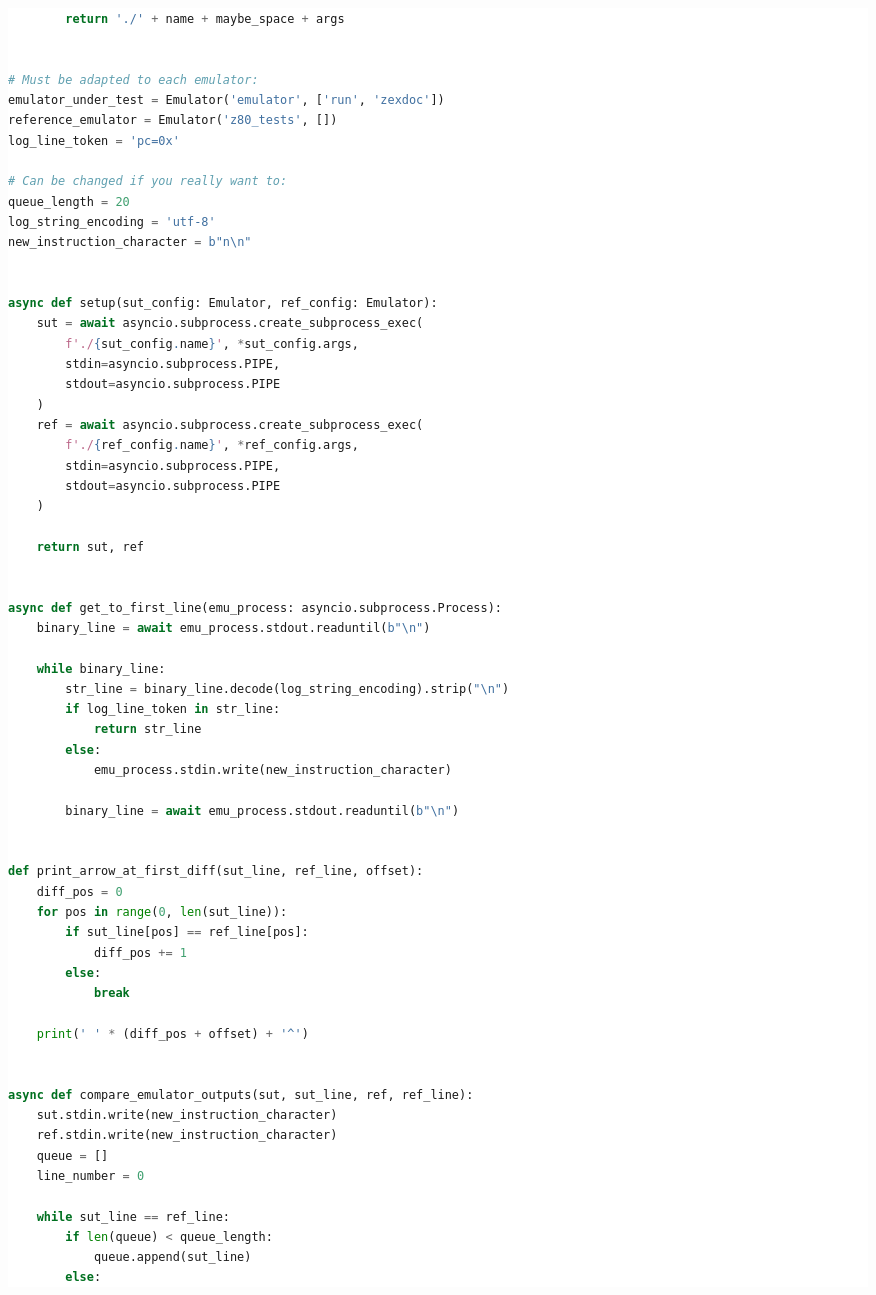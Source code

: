 ```python
        return './' + name + maybe_space + args


# Must be adapted to each emulator:
emulator_under_test = Emulator('emulator', ['run', 'zexdoc'])
reference_emulator = Emulator('z80_tests', [])
log_line_token = 'pc=0x'

# Can be changed if you really want to:
queue_length = 20
log_string_encoding = 'utf-8'
new_instruction_character = b"n\n"


async def setup(sut_config: Emulator, ref_config: Emulator):
    sut = await asyncio.subprocess.create_subprocess_exec(
        f'./{sut_config.name}', *sut_config.args,
        stdin=asyncio.subprocess.PIPE,
        stdout=asyncio.subprocess.PIPE
    )
    ref = await asyncio.subprocess.create_subprocess_exec(
        f'./{ref_config.name}', *ref_config.args,
        stdin=asyncio.subprocess.PIPE,
        stdout=asyncio.subprocess.PIPE
    )

    return sut, ref


async def get_to_first_line(emu_process: asyncio.subprocess.Process):
    binary_line = await emu_process.stdout.readuntil(b"\n")

    while binary_line:
        str_line = binary_line.decode(log_string_encoding).strip("\n")
        if log_line_token in str_line:
            return str_line
        else:
            emu_process.stdin.write(new_instruction_character)

        binary_line = await emu_process.stdout.readuntil(b"\n")


def print_arrow_at_first_diff(sut_line, ref_line, offset):
    diff_pos = 0
    for pos in range(0, len(sut_line)):
        if sut_line[pos] == ref_line[pos]:
            diff_pos += 1
        else:
            break

    print(' ' * (diff_pos + offset) + '^')


async def compare_emulator_outputs(sut, sut_line, ref, ref_line):
    sut.stdin.write(new_instruction_character)
    ref.stdin.write(new_instruction_character)
    queue = []
    line_number = 0

    while sut_line == ref_line:
        if len(queue) < queue_length:
            queue.append(sut_line)
        else:
```

[z80_tests_change_place]: https://github.com/superzazu/z80/blob/d64fe10a2274e5e40019b1086bf7d8990cbc5f23/z80_tests.c#L98
[compare_emulators_interactively.py]: https://github.com/mika-s/MikasEmulators/blob/master/helpers/compare_emulators_interactively.py